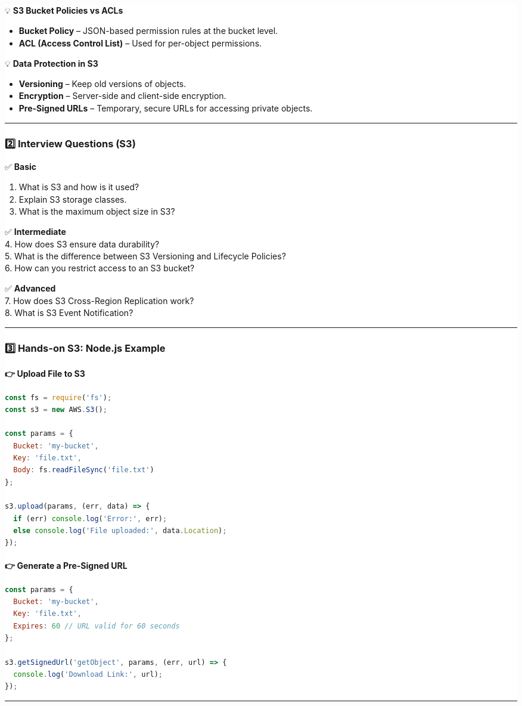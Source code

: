 💡 **S3 Bucket Policies vs ACLs**  
- **Bucket Policy** – JSON-based permission rules at the bucket level.  
- **ACL (Access Control List)** – Used for per-object permissions.  

💡 **Data Protection in S3**  
- **Versioning** – Keep old versions of objects.  
- **Encryption** – Server-side and client-side encryption.  
- **Pre-Signed URLs** – Temporary, secure URLs for accessing private objects.  

---

### **2️⃣ Interview Questions (S3)**  

✅ **Basic**  
1. What is S3 and how is it used?  
2. Explain S3 storage classes.  
3. What is the maximum object size in S3?  

✅ **Intermediate**  
4. How does S3 ensure data durability?  
5. What is the difference between S3 Versioning and Lifecycle Policies?  
6. How can you restrict access to an S3 bucket?  

✅ **Advanced**  
7. How does S3 Cross-Region Replication work?  
8. What is S3 Event Notification?  

---

### **3️⃣ Hands-on S3: Node.js Example**  

#### **👉 Upload File to S3**
```javascript
const fs = require('fs');
const s3 = new AWS.S3();

const params = {
  Bucket: 'my-bucket',
  Key: 'file.txt',
  Body: fs.readFileSync('file.txt')
};

s3.upload(params, (err, data) => {
  if (err) console.log('Error:', err);
  else console.log('File uploaded:', data.Location);
});
```

#### **👉 Generate a Pre-Signed URL**
```javascript
const params = {
  Bucket: 'my-bucket',
  Key: 'file.txt',
  Expires: 60 // URL valid for 60 seconds
};

s3.getSignedUrl('getObject', params, (err, url) => {
  console.log('Download Link:', url);
});
```

---